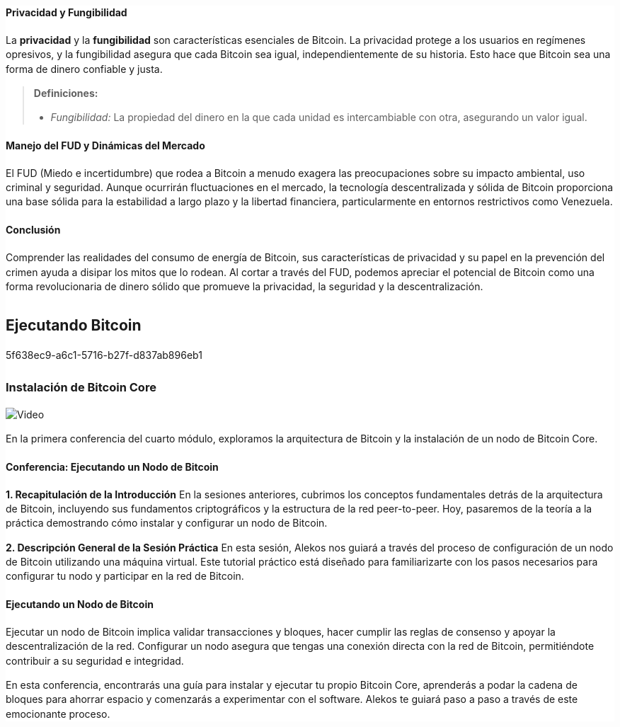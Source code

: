 #### Privacidad y Fungibilidad

La **privacidad** y la **fungibilidad** son características esenciales de Bitcoin. La privacidad protege a los usuarios en regímenes opresivos, y la fungibilidad asegura que cada Bitcoin sea igual, independientemente de su historia. Esto hace que Bitcoin sea una forma de dinero confiable y justa.

> **Definiciones:**
>
> - _Fungibilidad:_ La propiedad del dinero en la que cada unidad es intercambiable con otra, asegurando un valor igual.

#### Manejo del FUD y Dinámicas del Mercado

El FUD (Miedo e incertidumbre) que rodea a Bitcoin a menudo exagera las preocupaciones sobre su impacto ambiental, uso criminal y seguridad. Aunque ocurrirán fluctuaciones en el mercado, la tecnología descentralizada y sólida de Bitcoin proporciona una base sólida para la estabilidad a largo plazo y la libertad financiera, particularmente en entornos restrictivos como Venezuela.

#### Conclusión

Comprender las realidades del consumo de energía de Bitcoin, sus características de privacidad y su papel en la prevención del crimen ayuda a disipar los mitos que lo rodean. Al cortar a través del FUD, podemos apreciar el potencial de Bitcoin como una forma revolucionaria de dinero sólido que promueve la privacidad, la seguridad y la descentralización.

## Ejecutando Bitcoin
<chapterId>5f638ec9-a6c1-5716-b27f-d837ab896eb1</chapterId>

### Instalación de Bitcoin Core

![Video](https://youtube.com/live/K0meE5pldmI)

En la primera conferencia del cuarto módulo, exploramos la arquitectura de Bitcoin y la instalación de un nodo de Bitcoin Core.

#### Conferencia: Ejecutando un Nodo de Bitcoin

**1. Recapitulación de la Introducción**
En la sesiones anteriores, cubrimos los conceptos fundamentales detrás de la arquitectura de Bitcoin, incluyendo sus fundamentos criptográficos y la estructura de la red peer-to-peer. Hoy, pasaremos de la teoría a la práctica demostrando cómo instalar y configurar un nodo de Bitcoin.

**2. Descripción General de la Sesión Práctica**
En esta sesión, Alekos nos guiará a través del proceso de configuración de un nodo de Bitcoin utilizando una máquina virtual. Este tutorial práctico está diseñado para familiarizarte con los pasos necesarios para configurar tu nodo y participar en la red de Bitcoin.

#### Ejecutando un Nodo de Bitcoin

Ejecutar un nodo de Bitcoin implica validar transacciones y bloques, hacer cumplir las reglas de consenso y apoyar la descentralización de la red. Configurar un nodo asegura que tengas una conexión directa con la red de Bitcoin, permitiéndote contribuir a su seguridad e integridad.

En esta conferencia, encontrarás una guía para instalar y ejecutar tu propio Bitcoin Core, aprenderás a podar la cadena de bloques para ahorrar espacio y comenzarás a experimentar con el software. Alekos te guiará paso a paso a través de este emocionante proceso.
